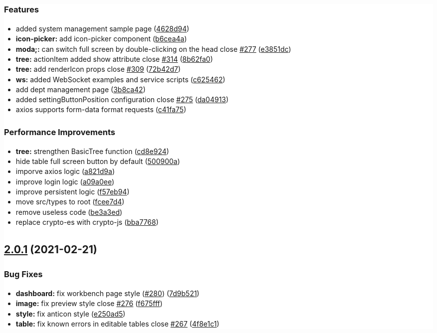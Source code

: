 ### Features

- added system management sample page ([4628d94](https://github.com/anncwb/vue-vben-admin/commit/4628d94415c1787da8b04499e295967f15c4eef5))
- **icon-picker:** add icon-picker component ([b6cea4a](https://github.com/anncwb/vue-vben-admin/commit/b6cea4a950e92a0f91e06bcc60b4653e1d2709ef))
- **moda;:** can switch full screen by double-clicking on the head close [#277](https://github.com/anncwb/vue-vben-admin/issues/277) ([e3851dc](https://github.com/anncwb/vue-vben-admin/commit/e3851dc5ea290ef6eb4d12ce2469311b1bee53cd))
- **tree:** actionItem added show attribute close [#314](https://github.com/anncwb/vue-vben-admin/issues/314) ([8b62fa0](https://github.com/anncwb/vue-vben-admin/commit/8b62fa0cb0559ec3ea8a1b82a2d44165b2337522))
- **tree:** add renderIcon props close [#309](https://github.com/anncwb/vue-vben-admin/issues/309) ([72b42d7](https://github.com/anncwb/vue-vben-admin/commit/72b42d7b3539919a9baa4f1a7316842f85991c1e))
- **ws:** added WebSocket examples and service scripts ([c625462](https://github.com/anncwb/vue-vben-admin/commit/c625462e98eec006aaeeef14280775cafeb72364))
- add dept management page ([3b8ca42](https://github.com/anncwb/vue-vben-admin/commit/3b8ca420c763fe0e386a8dbc023f4f8eb8742252))
- added settingButtonPosition configuration close [#275](https://github.com/anncwb/vue-vben-admin/issues/275) ([da04913](https://github.com/anncwb/vue-vben-admin/commit/da04913ef324fff122732b445c1b1d1d662b87a3))
- axios supports form-data format requests ([c41fa75](https://github.com/anncwb/vue-vben-admin/commit/c41fa75265beb00f629dcda808957cb58b905bc2))

### Performance Improvements

- **tree:** strengthen BasicTree function ([cd8e924](https://github.com/anncwb/vue-vben-admin/commit/cd8e924d4641fc46cacd4a934478d8861e8c3c04))
- hide table full screen button by default ([500900a](https://github.com/anncwb/vue-vben-admin/commit/500900abe16d3e27e1c9e0446a13386c6129d449))
- imporve axios logic ([a821d9a](https://github.com/anncwb/vue-vben-admin/commit/a821d9a3a279f0e6a5b7dbb316725d603ce30f74))
- improve login logic ([a09a0ee](https://github.com/anncwb/vue-vben-admin/commit/a09a0eedd29fdc9a9bd5414bd12c08e37c72982a))
- improve persistent logic ([f57eb94](https://github.com/anncwb/vue-vben-admin/commit/f57eb944edfd967f5f45566ec5bedbf12f147492))
- move src/types to root ([fcee7d4](https://github.com/anncwb/vue-vben-admin/commit/fcee7d4eb71471dd40567c8d7c97302eeee80697))
- remove useless code ([be3a3ed](https://github.com/anncwb/vue-vben-admin/commit/be3a3ed699f73d352d49623ef07288093a3332c4))
- replace crypto-es with crypto-js ([bba7768](https://github.com/anncwb/vue-vben-admin/commit/bba7768759c5d4dedd6599417154c4cb8ab64920))

## [2.0.1](https://github.com/anncwb/vue-vben-admin/compare/v2.0.0...v2.0.1) (2021-02-21)

### Bug Fixes

- **dashboard:** fix workbench page style ([#280](https://github.com/anncwb/vue-vben-admin/issues/280)) ([7d9b521](https://github.com/anncwb/vue-vben-admin/commit/7d9b521c693b59da5fa28130b5753afa0914e598))
- **image:** fix preview style close [#276](https://github.com/anncwb/vue-vben-admin/issues/276) ([f675fff](https://github.com/anncwb/vue-vben-admin/commit/f675fff2e66054b4157b2a330dbf151822b0befd))
- **style:** fix anticon style ([e250ad5](https://github.com/anncwb/vue-vben-admin/commit/e250ad567f3169d4ef7baec8954be2e18c6932e6))
- **table:** fix known errors in editable tables close [#267](https://github.com/anncwb/vue-vben-admin/issues/267) ([4f8e1c1](https://github.com/anncwb/vue-vben-admin/commit/4f8e1c1b5ffc78242b300e85be22b1fa07c7d902))
